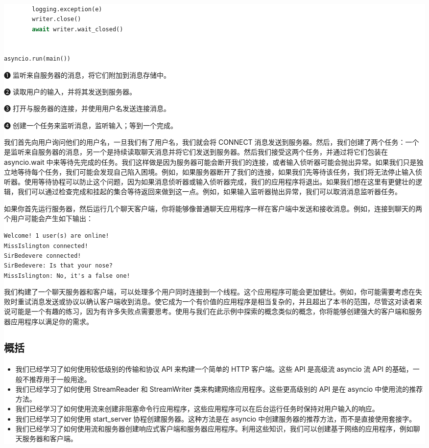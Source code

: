 ```python
        logging.exception(e)
        writer.close()
        await writer.wait_closed()
 
 
asyncio.run(main())
```

❶ 监听来自服务器的消息，将它们附加到消息存储中。

❷ 读取用户的输入，并将其发送到服务器。

❸ 打开与服务器的连接，并使用用户名发送连接消息。

❹ 创建一个任务来监听消息，监听输入；等到一个完成。

我们首先向用户询问他们的用户名，一旦我们有了用户名，我们就会将 CONNECT 消息发送到服务器。然后，我们创建了两个任务：一个是监听来自服务器的消息，另一个是持续读取聊天消息并将它们发送到服务器。然后我们接受这两个任务，并通过将它们包装在 asyncio.wait 中来等待先完成的任务。我们这样做是因为服务器可能会断开我们的连接，或者输入侦听器可能会抛出异常。如果我们只是独立地等待每个任务，我们可能会发现自己陷入困境。例如，如果服务器断开了我们的连接，如果我们先等待该任务，我们将无法停止输入侦听器。使用等待协程可以防止这个问题，因为如果消息侦听器或输入侦听器完成，我们的应用程序将退出。如果我们想在这里有更健壮的逻辑，我们可以通过检查完成和挂起的集合等待返回来做到这一点。例如，如果输入监听器抛出异常，我们可以取消消息监听器任务。

如果你首先运行服务器，然后运行几个聊天客户端，你将能够像普通聊天应用程序一样在客户端中发送和接收消息。例如，连接到聊天的两个用户可能会产生如下输出：

```
Welcome! 1 user(s) are online!
MissIslington connected!
SirBedevere connected!
SirBedevere: Is that your nose?
MissIslington: No, it's a false one!
```

我们构建了一个聊天服务器和客户端，可以处理多个用户同时连接到一个线程。这个应用程序可能会更加健壮。例如，你可能需要考虑在失败时重试消息发送或协议以确认客户端收到消息。使它成为一个有价值的应用程序是相当复杂的，并且超出了本书的范围，尽管这对读者来说可能是一个有趣的练习，因为有许多失败点需要思考。使用与我们在此示例中探索的概念类似的概念，你将能够创建强大的客户端和服务器应用程序以满足你的需求。

## 概括

- 我们已经学习了如何使用较低级别的传输和协议 API 来构建一个简单的 HTTP 客户端。这些 API 是高级流 asyncio 流 API 的基础，一般不推荐用于一般用途。
- 我们已经学习了如何使用 StreamReader 和 StreamWriter 类来构建网络应用程序。这些更高级别的 API 是在 asyncio 中使用流的推荐方法。
- 我们已经学习了如何使用流来创建非阻塞命令行应用程序，这些应用程序可以在后台运行任务时保持对用户输入的响应。
- 我们已经学习了如何使用 start_server 协程创建服务器。这种方法是在 asyncio 中创建服务器的推荐方法，而不是直接使用套接字。
- 我们已经学习了如何使用流和服务器创建响应式客户端和服务器应用程序。利用这些知识，我们可以创建基于网络的应用程序，例如聊天服务器和客户端。